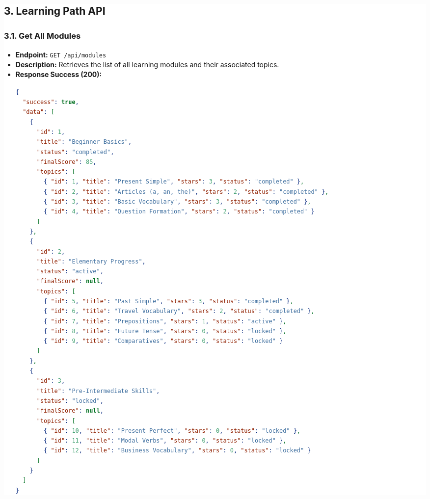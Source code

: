 
## 3. Learning Path API

### 3.1. Get All Modules
-   **Endpoint:** `GET /api/modules`
-   **Description:** Retrieves the list of all learning modules and their associated topics.
-   **Response Success (200):**
    ```json
    {
      "success": true,
      "data": [
        {
          "id": 1,
          "title": "Beginner Basics",
          "status": "completed",
          "finalScore": 85,
          "topics": [
            { "id": 1, "title": "Present Simple", "stars": 3, "status": "completed" },
            { "id": 2, "title": "Articles (a, an, the)", "stars": 2, "status": "completed" },
            { "id": 3, "title": "Basic Vocabulary", "stars": 3, "status": "completed" },
            { "id": 4, "title": "Question Formation", "stars": 2, "status": "completed" }
          ]
        },
        {
          "id": 2,
          "title": "Elementary Progress",
          "status": "active",
          "finalScore": null,
          "topics": [
            { "id": 5, "title": "Past Simple", "stars": 3, "status": "completed" },
            { "id": 6, "title": "Travel Vocabulary", "stars": 2, "status": "completed" },
            { "id": 7, "title": "Prepositions", "stars": 1, "status": "active" },
            { "id": 8, "title": "Future Tense", "stars": 0, "status": "locked" },
            { "id": 9, "title": "Comparatives", "stars": 0, "status": "locked" }
          ]
        },
        {
          "id": 3,
          "title": "Pre-Intermediate Skills",
          "status": "locked",
          "finalScore": null,
          "topics": [
            { "id": 10, "title": "Present Perfect", "stars": 0, "status": "locked" },
            { "id": 11, "title": "Modal Verbs", "stars": 0, "status": "locked" },
            { "id": 12, "title": "Business Vocabulary", "stars": 0, "status": "locked" }
          ]
        }
      ]
    }
    ```
